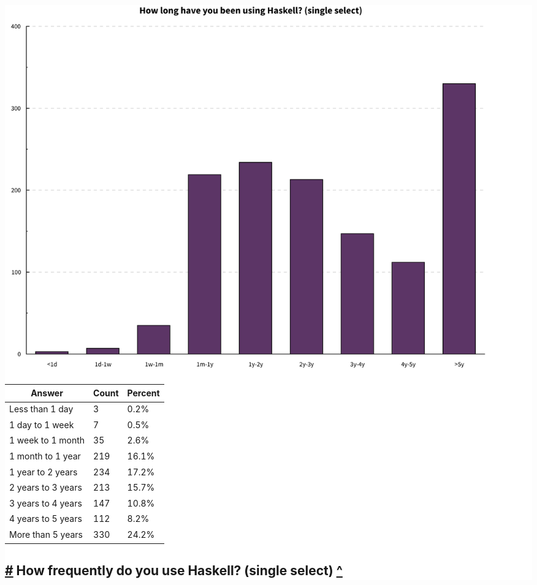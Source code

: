 <a href='/static/images/2018/11/18/question-007.svg'><img src='/static/images/2018/11/18/question-007.svg' alt='' width='800.0' height='600.0'></a>
<table>
<thead>
<tr><th>Answer</th><th>Count</th><th>Percent</th></tr></thead>
<tbody>
<tr><td>Less than 1 day</td><td>3</td><td>0.2%</td></tr>
<tr><td>1 day to 1 week</td><td>7</td><td>0.5%</td></tr>
<tr><td>1 week to 1 month</td><td>35</td><td>2.6%</td></tr>
<tr><td>1 month to 1 year</td><td>219</td><td>16.1%</td></tr>
<tr><td>1 year to 2 years</td><td>234</td><td>17.2%</td></tr>
<tr><td>2 years to 3 years</td><td>213</td><td>15.7%</td></tr>
<tr><td>3 years to 4 years</td><td>147</td><td>10.8%</td></tr>
<tr><td>4 years to 5 years</td><td>112</td><td>8.2%</td></tr>
<tr><td>More than 5 years</td><td>330</td><td>24.2%</td></tr>
</tbody>
</table>

<h2 id='question-008'><a href='#question-008'>#</a> How frequently do you use Haskell? (single select) <a href='#'>^</a></h2>